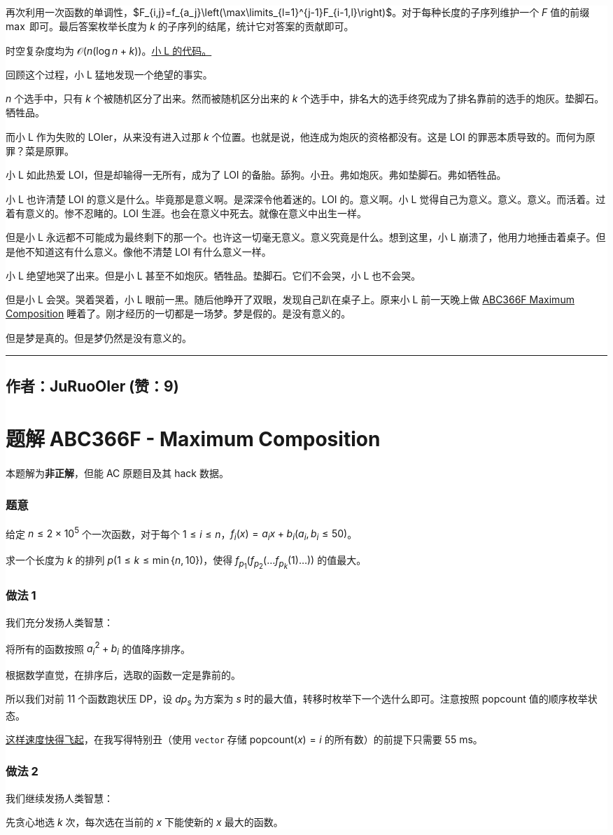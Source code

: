 再次利用一次函数的单调性，$F_{i,j}=f_{a_j}\left(\max\limits_{l=1}^{j-1}F_{i-1,l}\right)$。对于每种长度的子序列维护一个 $F$ 值的前缀 $\max$ 即可。最后答案枚举长度为 $k$ 的子序列的结尾，统计它对答案的贡献即可。

时空复杂度均为 $\mathcal{O}(n(\log n+k))$。[小 L 的代码。](https://atcoder.jp/contests/abc366/submissions/56530757)

回顾这个过程，小 L 猛地发现一个绝望的事实。

$n$ 个选手中，只有 $k$ 个被随机区分了出来。然而被随机区分出来的 $k$ 个选手中，排名大的选手终究成为了排名靠前的选手的炮灰。垫脚石。牺牲品。

而小 L 作为失败的 LOIer，从来没有进入过那 $k$ 个位置。也就是说，他连成为炮灰的资格都没有。这是 LOI 的罪恶本质导致的。而何为原罪？菜是原罪。

小 L 如此热爱 LOI，但是却输得一无所有，成为了 LOI 的备胎。舔狗。小丑。弗如炮灰。弗如垫脚石。弗如牺牲品。

小 L 也许清楚 LOI 的意义是什么。毕竟那是意义啊。是深深令他着迷的。LOI 的。意义啊。小 L 觉得自己为意义。意义。意义。而活着。过着有意义的。惨不忍睹的。LOI 生涯。也会在意义中死去。就像在意义中出生一样。

但是小 L 永远都不可能成为最终剩下的那一个。也许这一切毫无意义。意义究竟是什么。想到这里，小 L 崩溃了，他用力地捶击着桌子。但是他不知道这有什么意义。像他不清楚 LOI 有什么意义一样。

小 L 绝望地哭了出来。但是小 L 甚至不如炮灰。牺牲品。垫脚石。它们不会哭，小 L 也不会哭。

但是小 L 会哭。哭着哭着，小 L 眼前一黑。随后他睁开了双眼，发现自己趴在桌子上。原来小 L 前一天晚上做 [ABC366F Maximum Composition](https://www.luogu.com.cn/problem/AT_abc366_f) 睡着了。刚才经历的一切都是一场梦。梦是假的。是没有意义的。

但是梦是真的。但是梦仍然是没有意义的。

---

## 作者：JuRuoOIer (赞：9)

# 题解 ABC366F - Maximum Composition

本题解为**非正解**，但能 AC 原题目及其 hack 数据。

### 题意

给定 $n \le 2\times10^5$ 个一次函数，对于每个 $1 \le i \le n$，$f_i(x)=a_ix+b_i(a_i,b_i \le 50)$。

求一个长度为 $k$ 的排列 $p(1 \le k \le \min\{n,10\})$，使得 $f_{p_1}(f_{p_2}(\dots f_{p_k}(1)\dots))$ 的值最大。

### 做法 1

我们充分发扬人类智慧：

将所有的函数按照 $a_i^2+b_i$ 的值降序排序。

根据数学直觉，在排序后，选取的函数一定是靠前的。

所以我们对前 $11$ 个函数跑状压 DP，设 $dp_s$ 为方案为 $s$ 时的最大值，转移时枚举下一个选什么即可。注意按照 $\text{popcount}$ 值的顺序枚举状态。

[这样速度快得飞起](https://atcoder.jp/contests/abc366/submissions/56619648)，在我写得特别丑（使用 `vector` 存储 $\text{popcount}(x)=i$ 的所有数）的前提下只需要 $55$ ms。

### 做法 2

我们继续发扬人类智慧：

先贪心地选 $k$ 次，每次选在当前的 $x$ 下能使新的 $x$ 最大的函数。
